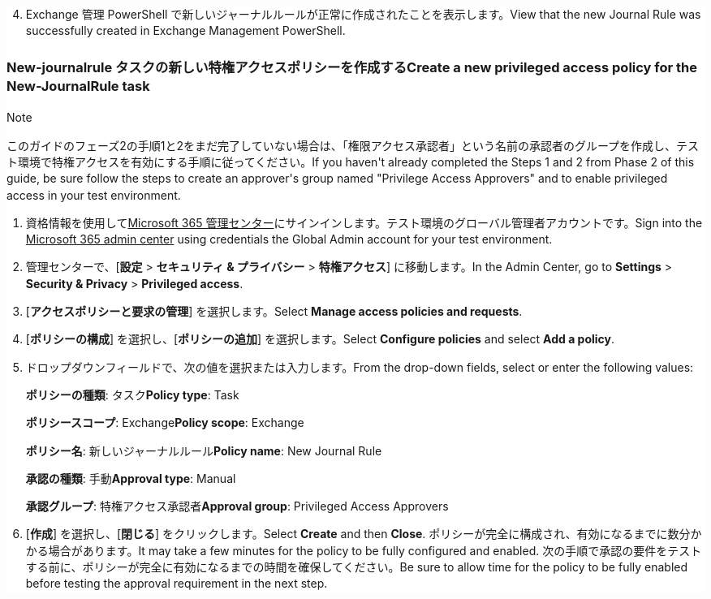 4. <span data-ttu-id="1b389-132">Exchange 管理 PowerShell で新しいジャーナルルールが正常に作成されたことを表示します。</span><span class="sxs-lookup"><span data-stu-id="1b389-132">View that the new Journal Rule was successfully created in Exchange Management PowerShell.</span></span>

### <a name="create-a-new-privileged-access-policy-for-the-new-journalrule-task"></a><span data-ttu-id="1b389-133">New-journalrule タスクの新しい特権アクセスポリシーを作成する</span><span class="sxs-lookup"><span data-stu-id="1b389-133">Create a new privileged access policy for the New-JournalRule task</span></span>

>[!NOTE]
><span data-ttu-id="1b389-134">このガイドのフェーズ2の手順1と2をまだ完了していない場合は、「権限アクセス承認者」という名前の承認者のグループを作成し、テスト環境で特権アクセスを有効にする手順に従ってください。</span><span class="sxs-lookup"><span data-stu-id="1b389-134">If you haven't already completed the Steps 1 and 2 from Phase 2 of this guide, be sure follow the steps to create an approver's group named "Privilege Access Approvers" and to enable privileged access in your test environment.</span></span>

1. <span data-ttu-id="1b389-135">資格情報を使用して[Microsoft 365 管理センター](https://admin.microsoft.com)にサインインします。テスト環境のグローバル管理者アカウントです。</span><span class="sxs-lookup"><span data-stu-id="1b389-135">Sign into the [Microsoft 365 admin center](https://admin.microsoft.com) using credentials the Global Admin account for your test environment.</span></span>

2. <span data-ttu-id="1b389-136">管理センターで、[**設定** > **セキュリティ & プライバシー** > **特権アクセス**] に移動します。</span><span class="sxs-lookup"><span data-stu-id="1b389-136">In the Admin Center, go to **Settings** > **Security & Privacy** > **Privileged access**.</span></span>

3. <span data-ttu-id="1b389-137">[**アクセスポリシーと要求の管理**] を選択します。</span><span class="sxs-lookup"><span data-stu-id="1b389-137">Select **Manage access policies and requests**.</span></span>

4. <span data-ttu-id="1b389-138">[**ポリシーの構成**] を選択し、[**ポリシーの追加**] を選択します。</span><span class="sxs-lookup"><span data-stu-id="1b389-138">Select **Configure policies** and select **Add a policy**.</span></span>

5. <span data-ttu-id="1b389-139">ドロップダウンフィールドで、次の値を選択または入力します。</span><span class="sxs-lookup"><span data-stu-id="1b389-139">From the drop-down fields, select or enter the following values:</span></span>

    <span data-ttu-id="1b389-140">**ポリシーの種類**: タスク</span><span class="sxs-lookup"><span data-stu-id="1b389-140">**Policy type**: Task</span></span>

    <span data-ttu-id="1b389-141">**ポリシースコープ**: Exchange</span><span class="sxs-lookup"><span data-stu-id="1b389-141">**Policy scope**: Exchange</span></span>

    <span data-ttu-id="1b389-142">**ポリシー名**: 新しいジャーナルルール</span><span class="sxs-lookup"><span data-stu-id="1b389-142">**Policy name**: New Journal Rule</span></span>

    <span data-ttu-id="1b389-143">**承認の種類**: 手動</span><span class="sxs-lookup"><span data-stu-id="1b389-143">**Approval type**: Manual</span></span>

    <span data-ttu-id="1b389-144">**承認グループ**: 特権アクセス承認者</span><span class="sxs-lookup"><span data-stu-id="1b389-144">**Approval group**: Privileged Access Approvers</span></span>

6. <span data-ttu-id="1b389-145">[**作成**] を選択し、[**閉じる**] をクリックします。</span><span class="sxs-lookup"><span data-stu-id="1b389-145">Select **Create** and then **Close**.</span></span> <span data-ttu-id="1b389-146">ポリシーが完全に構成され、有効になるまでに数分かかる場合があります。</span><span class="sxs-lookup"><span data-stu-id="1b389-146">It may take a few minutes for the policy to be fully configured and enabled.</span></span> <span data-ttu-id="1b389-147">次の手順で承認の要件をテストする前に、ポリシーが完全に有効になるまでの時間を確保してください。</span><span class="sxs-lookup"><span data-stu-id="1b389-147">Be sure to allow time for the policy to be fully enabled before testing the approval requirement in the next step.</span></span>
